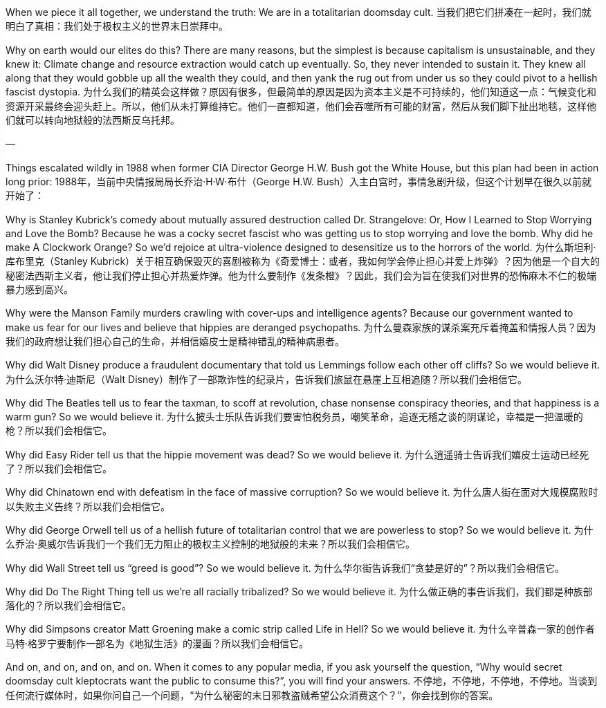 When we piece it all together, we understand the truth: We are in a totalitarian doomsday cult.
当我们把它们拼凑在一起时，我们就明白了真相：我们处于极权主义的世界末日崇拜中。

Why on earth would our elites do this? There are many reasons, but the simplest is because capitalism is unsustainable, and they knew it: Climate change and resource extraction would catch up eventually. So, they never intended to sustain it. They knew all along that they would gobble up all the wealth they could, and then yank the rug out from under us so they could pivot to a hellish fascist dystopia.
为什么我们的精英会这样做？原因有很多，但最简单的原因是因为资本主义是不可持续的，他们知道这一点：气候变化和资源开采最终会迎头赶上。所以，他们从未打算维持它。他们一直都知道，他们会吞噬所有可能的财富，然后从我们脚下扯出地毯，这样他们就可以转向地狱般的法西斯反乌托邦。

—

Things escalated wildly in 1988 when former CIA Director George H.W. Bush got the White House, but this plan had been in action long prior:
1988年，当前中央情报局局长乔治·H·W·布什（George H.W. Bush）入主白宫时，事情急剧升级，但这个计划早在很久以前就开始了：

Why is Stanley Kubrick’s comedy about mutually assured destruction called Dr. Strangelove: Or, How I Learned to Stop Worrying and Love the Bomb? Because he was a cocky secret fascist who was getting us to stop worrying and love the bomb. Why did he make A Clockwork Orange? So we’d rejoice at ultra-violence designed to desensitize us to the horrors of the world.
为什么斯坦利·库布里克（Stanley Kubrick）关于相互确保毁灭的喜剧被称为《奇爱博士：或者，我如何学会停止担心并爱上炸弹》？因为他是一个自大的秘密法西斯主义者，他让我们停止担心并热爱炸弹。他为什么要制作《发条橙》？因此，我们会为旨在使我们对世界的恐怖麻木不仁的极端暴力感到高兴。

Why were the Manson Family murders crawling with cover-ups and intelligence agents? Because our government wanted to make us fear for our lives and believe that hippies are deranged psychopaths.
为什么曼森家族的谋杀案充斥着掩盖和情报人员？因为我们的政府想让我们担心自己的生命，并相信嬉皮士是精神错乱的精神病患者。

Why did Walt Disney produce a fraudulent documentary that told us Lemmings follow each other off cliffs? So we would believe it.
为什么沃尔特·迪斯尼（Walt Disney）制作了一部欺诈性的纪录片，告诉我们旅鼠在悬崖上互相追随？所以我们会相信它。

Why did The Beatles tell us to fear the taxman, to scoff at revolution, chase nonsense conspiracy theories, and that happiness is a warm gun? So we would believe it.
为什么披头士乐队告诉我们要害怕税务员，嘲笑革命，追逐无稽之谈的阴谋论，幸福是一把温暖的枪？所以我们会相信它。

Why did Easy Rider tell us that the hippie movement was dead? So we would believe it.
为什么逍遥骑士告诉我们嬉皮士运动已经死了？所以我们会相信它。

Why did Chinatown end with defeatism in the face of massive corruption? So we would believe it.
为什么唐人街在面对大规模腐败时以失败主义告终？所以我们会相信它。

Why did George Orwell tell us of a hellish future of totalitarian control that we are powerless to stop? So we would believe it.
为什么乔治·奥威尔告诉我们一个我们无力阻止的极权主义控制的地狱般的未来？所以我们会相信它。

Why did Wall Street tell us “greed is good”? So we would believe it.
为什么华尔街告诉我们“贪婪是好的”？所以我们会相信它。

Why did Do The Right Thing tell us we’re all racially tribalized? So we would believe it.
为什么做正确的事告诉我们，我们都是种族部落化的？所以我们会相信它。

Why did Simpsons creator Matt Groening make a comic strip called Life in Hell? So we would believe it.
为什么辛普森一家的创作者马特·格罗宁要制作一部名为《地狱生活》的漫画？所以我们会相信它。

And on, and on, and on, and on. When it comes to any popular media, if you ask yourself the question, “Why would secret doomsday cult kleptocrats want the public to consume this?”, you will find your answers.
不停地，不停地，不停地，不停地。当谈到任何流行媒体时，如果你问自己一个问题，“为什么秘密的末日邪教盗贼希望公众消费这个？”，你会找到你的答案。
